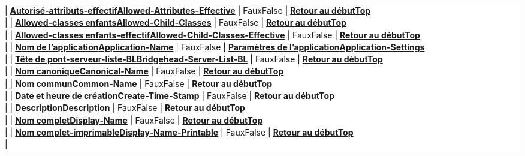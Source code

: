 | [<span data-ttu-id="f9d79-500">**Autorisé-attributs-effectif**</span><span class="sxs-lookup"><span data-stu-id="f9d79-500">**Allowed-Attributes-Effective**</span></span>](a-allowedattributeseffective.md)        | <span data-ttu-id="f9d79-501">Faux</span><span class="sxs-lookup"><span data-stu-id="f9d79-501">False</span></span>     | [<span data-ttu-id="f9d79-502">**Retour au début**</span><span class="sxs-lookup"><span data-stu-id="f9d79-502">**Top**</span></span>](c-top.md)<br/>                                  |
| [<span data-ttu-id="f9d79-503">**Allowed-classes enfants**</span><span class="sxs-lookup"><span data-stu-id="f9d79-503">**Allowed-Child-Classes**</span></span>](a-allowedchildclasses.md)                      | <span data-ttu-id="f9d79-504">Faux</span><span class="sxs-lookup"><span data-stu-id="f9d79-504">False</span></span>     | [<span data-ttu-id="f9d79-505">**Retour au début**</span><span class="sxs-lookup"><span data-stu-id="f9d79-505">**Top**</span></span>](c-top.md)<br/>                                  |
| [<span data-ttu-id="f9d79-506">**Allowed-classes enfants-effectif**</span><span class="sxs-lookup"><span data-stu-id="f9d79-506">**Allowed-Child-Classes-Effective**</span></span>](a-allowedchildclasseseffective.md)   | <span data-ttu-id="f9d79-507">Faux</span><span class="sxs-lookup"><span data-stu-id="f9d79-507">False</span></span>     | [<span data-ttu-id="f9d79-508">**Retour au début**</span><span class="sxs-lookup"><span data-stu-id="f9d79-508">**Top**</span></span>](c-top.md)<br/>                                  |
| [<span data-ttu-id="f9d79-509">**Nom de l’application**</span><span class="sxs-lookup"><span data-stu-id="f9d79-509">**Application-Name**</span></span>](a-applicationname.md)                               | <span data-ttu-id="f9d79-510">Faux</span><span class="sxs-lookup"><span data-stu-id="f9d79-510">False</span></span>     | [<span data-ttu-id="f9d79-511">**Paramètres de l’application**</span><span class="sxs-lookup"><span data-stu-id="f9d79-511">**Application-Settings**</span></span>](c-applicationsettings.md)<br/> |
| [<span data-ttu-id="f9d79-512">**Tête de pont-serveur-liste-BL**</span><span class="sxs-lookup"><span data-stu-id="f9d79-512">**Bridgehead-Server-List-BL**</span></span>](a-bridgeheadserverlistbl.md)               | <span data-ttu-id="f9d79-513">Faux</span><span class="sxs-lookup"><span data-stu-id="f9d79-513">False</span></span>     | [<span data-ttu-id="f9d79-514">**Retour au début**</span><span class="sxs-lookup"><span data-stu-id="f9d79-514">**Top**</span></span>](c-top.md)<br/>                                  |
| [<span data-ttu-id="f9d79-515">**Nom canonique**</span><span class="sxs-lookup"><span data-stu-id="f9d79-515">**Canonical-Name**</span></span>](a-canonicalname.md)                                   | <span data-ttu-id="f9d79-516">Faux</span><span class="sxs-lookup"><span data-stu-id="f9d79-516">False</span></span>     | [<span data-ttu-id="f9d79-517">**Retour au début**</span><span class="sxs-lookup"><span data-stu-id="f9d79-517">**Top**</span></span>](c-top.md)<br/>                                  |
| [<span data-ttu-id="f9d79-518">**Nom commun**</span><span class="sxs-lookup"><span data-stu-id="f9d79-518">**Common-Name**</span></span>](a-cn.md)                                                 | <span data-ttu-id="f9d79-519">Faux</span><span class="sxs-lookup"><span data-stu-id="f9d79-519">False</span></span>     | [<span data-ttu-id="f9d79-520">**Retour au début**</span><span class="sxs-lookup"><span data-stu-id="f9d79-520">**Top**</span></span>](c-top.md)<br/>                                  |
| [<span data-ttu-id="f9d79-521">**Date et heure de création**</span><span class="sxs-lookup"><span data-stu-id="f9d79-521">**Create-Time-Stamp**</span></span>](a-createtimestamp.md)                              | <span data-ttu-id="f9d79-522">Faux</span><span class="sxs-lookup"><span data-stu-id="f9d79-522">False</span></span>     | [<span data-ttu-id="f9d79-523">**Retour au début**</span><span class="sxs-lookup"><span data-stu-id="f9d79-523">**Top**</span></span>](c-top.md)<br/>                                  |
| [<span data-ttu-id="f9d79-524">**Description**</span><span class="sxs-lookup"><span data-stu-id="f9d79-524">**Description**</span></span>](a-description.md)                                        | <span data-ttu-id="f9d79-525">Faux</span><span class="sxs-lookup"><span data-stu-id="f9d79-525">False</span></span>     | [<span data-ttu-id="f9d79-526">**Retour au début**</span><span class="sxs-lookup"><span data-stu-id="f9d79-526">**Top**</span></span>](c-top.md)<br/>                                  |
| [<span data-ttu-id="f9d79-527">**Nom complet**</span><span class="sxs-lookup"><span data-stu-id="f9d79-527">**Display-Name**</span></span>](a-displayname.md)                                       | <span data-ttu-id="f9d79-528">Faux</span><span class="sxs-lookup"><span data-stu-id="f9d79-528">False</span></span>     | [<span data-ttu-id="f9d79-529">**Retour au début**</span><span class="sxs-lookup"><span data-stu-id="f9d79-529">**Top**</span></span>](c-top.md)<br/>                                  |
| [<span data-ttu-id="f9d79-530">**Nom complet-imprimable**</span><span class="sxs-lookup"><span data-stu-id="f9d79-530">**Display-Name-Printable**</span></span>](a-displaynameprintable.md)                    | <span data-ttu-id="f9d79-531">Faux</span><span class="sxs-lookup"><span data-stu-id="f9d79-531">False</span></span>     | [<span data-ttu-id="f9d79-532">**Retour au début**</span><span class="sxs-lookup"><span data-stu-id="f9d79-532">**Top**</span></span>](c-top.md)<br/>                                  |